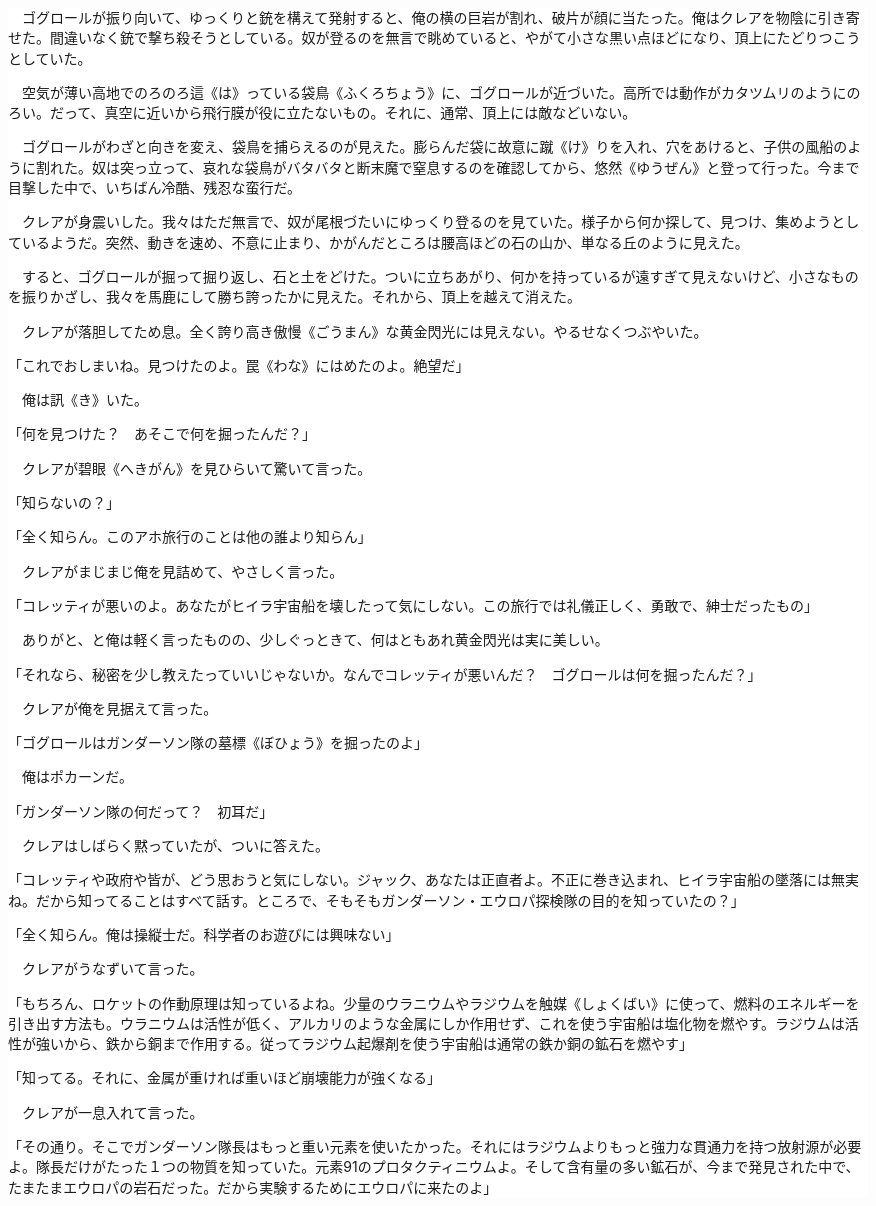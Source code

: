 　ゴグロールが振り向いて、ゆっくりと銃を構えて発射すると、俺の横の巨岩が割れ、破片が顔に当たった。俺はクレアを物陰に引き寄せた。間違いなく銃で撃ち殺そうとしている。奴が登るのを無言で眺めていると、やがて小さな黒い点ほどになり、頂上にたどりつこうとしていた。

　空気が薄い高地でのろのろ這《は》っている袋鳥《ふくろちょう》に、ゴグロールが近づいた。高所では動作がカタツムリのようにのろい。だって、真空に近いから飛行膜が役に立たないもの。それに、通常、頂上には敵などいない。

　ゴグロールがわざと向きを変え、袋鳥を捕らえるのが見えた。膨らんだ袋に故意に蹴《け》りを入れ、穴をあけると、子供の風船のように割れた。奴は突っ立って、哀れな袋鳥がバタバタと断末魔で窒息するのを確認してから、悠然《ゆうぜん》と登って行った。今まで目撃した中で、いちばん冷酷、残忍な蛮行だ。

　クレアが身震いした。我々はただ無言で、奴が尾根づたいにゆっくり登るのを見ていた。様子から何か探して、見つけ、集めようとしているようだ。突然、動きを速め、不意に止まり、かがんだところは腰高ほどの石の山か、単なる丘のように見えた。

　すると、ゴグロールが掘って掘り返し、石と土をどけた。ついに立ちあがり、何かを持っているが遠すぎて見えないけど、小さなものを振りかざし、我々を馬鹿にして勝ち誇ったかに見えた。それから、頂上を越えて消えた。

　クレアが落胆してため息。全く誇り高き傲慢《ごうまん》な黄金閃光には見えない。やるせなくつぶやいた。

「これでおしまいね。見つけたのよ。罠《わな》にはめたのよ。絶望だ」

　俺は訊《き》いた。

「何を見つけた？　あそこで何を掘ったんだ？」

　クレアが碧眼《へきがん》を見ひらいて驚いて言った。

「知らないの？」

「全く知らん。このアホ旅行のことは他の誰より知らん」

　クレアがまじまじ俺を見詰めて、やさしく言った。

「コレッティが悪いのよ。あなたがヒイラ宇宙船を壊したって気にしない。この旅行では礼儀正しく、勇敢で、紳士だったもの」

　ありがと、と俺は軽く言ったものの、少しぐっときて、何はともあれ黄金閃光は実に美しい。

「それなら、秘密を少し教えたっていいじゃないか。なんでコレッティが悪いんだ？　ゴグロールは何を掘ったんだ？」

　クレアが俺を見据えて言った。

「ゴグロールはガンダーソン隊の墓標《ぼひょう》を掘ったのよ」

　俺はポカーンだ。

「ガンダーソン隊の何だって？　初耳だ」

　クレアはしばらく黙っていたが、ついに答えた。

「コレッティや政府や皆が、どう思おうと気にしない。ジャック、あなたは正直者よ。不正に巻き込まれ、ヒイラ宇宙船の墜落には無実ね。だから知ってることはすべて話す。ところで、そもそもガンダーソン・エウロパ探検隊の目的を知っていたの？」

「全く知らん。俺は操縦士だ。科学者のお遊びには興味ない」

　クレアがうなずいて言った。

「もちろん、ロケットの作動原理は知っているよね。少量のウラニウムやラジウムを触媒《しょくばい》に使って、燃料のエネルギーを引き出す方法も。ウラニウムは活性が低く、アルカリのような金属にしか作用せず、これを使う宇宙船は塩化物を燃やす。ラジウムは活性が強いから、鉄から銅まで作用する。従ってラジウム起爆剤を使う宇宙船は通常の鉄か銅の鉱石を燃やす」

「知ってる。それに、金属が重ければ重いほど崩壊能力が強くなる」

　クレアが一息入れて言った。

「その通り。そこでガンダーソン隊長はもっと重い元素を使いたかった。それにはラジウムよりもっと強力な貫通力を持つ放射源が必要よ。隊長だけがたった１つの物質を知っていた。元素91のプロタクティニウムよ。そして含有量の多い鉱石が、今まで発見された中で、たまたまエウロパの岩石だった。だから実験するためにエウロパに来たのよ」
